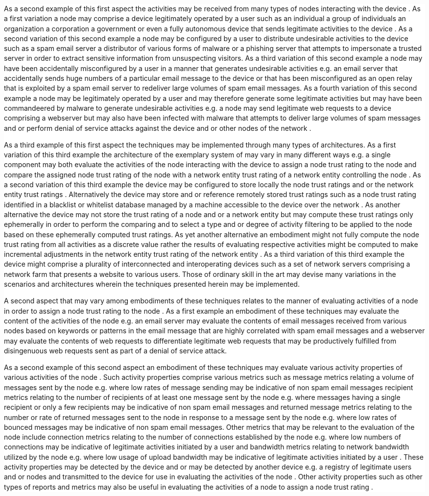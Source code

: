 As a second example of this first aspect the activities may be received from many types of nodes interacting with the device . As a first variation a node may comprise a device legitimately operated by a user such as an individual a group of individuals an organization a corporation a government or even a fully autonomous device that sends legitimate activities to the device . As a second variation of this second example a node may be configured by a user to distribute undesirable activities to the device such as a spam email server a distributor of various forms of malware or a phishing server that attempts to impersonate a trusted server in order to extract sensitive information from unsuspecting visitors. As a third variation of this second example a node may have been accidentally misconfigured by a user in a manner that generates undesirable activities e.g. an email server that accidentally sends huge numbers of a particular email message to the device or that has been misconfigured as an open relay that is exploited by a spam email server to redeliver large volumes of spam email messages. As a fourth variation of this second example a node may be legitimately operated by a user and may therefore generate some legitimate activities but may have been commandeered by malware to generate undesirable activities e.g. a node may send legitimate web requests to a device comprising a webserver but may also have been infected with malware that attempts to deliver large volumes of spam messages and or perform denial of service attacks against the device and or other nodes of the network . 

As a third example of this first aspect the techniques may be implemented through many types of architectures. As a first variation of this third example the architecture of the exemplary system of may vary in many different ways e.g. a single component may both evaluate the activities of the node interacting with the device to assign a node trust rating to the node and compare the assigned node trust rating of the node with a network entity trust rating of a network entity controlling the node . As a second variation of this third example the device may be configured to store locally the node trust ratings and or the network entity trust ratings . Alternatively the device may store and or reference remotely stored trust ratings such as a node trust rating identified in a blacklist or whitelist database managed by a machine accessible to the device over the network . As another alternative the device may not store the trust rating of a node and or a network entity but may compute these trust ratings only ephemerally in order to perform the comparing and to select a type and or degree of activity filtering to be applied to the node based on these ephemerally computed trust ratings. As yet another alternative an embodiment might not fully compute the node trust rating from all activities as a discrete value rather the results of evaluating respective activities might be computed to make incremental adjustments in the network entity trust rating of the network entity . As a third variation of this third example the device might comprise a plurality of interconnected and interoperating devices such as a set of network servers comprising a network farm that presents a website to various users. Those of ordinary skill in the art may devise many variations in the scenarios and architectures wherein the techniques presented herein may be implemented.

A second aspect that may vary among embodiments of these techniques relates to the manner of evaluating activities of a node in order to assign a node trust rating to the node . As a first example an embodiment of these techniques may evaluate the content of the activities of the node e.g. an email server may evaluate the contents of email messages received from various nodes based on keywords or patterns in the email message that are highly correlated with spam email messages and a webserver may evaluate the contents of web requests to differentiate legitimate web requests that may be productively fulfilled from disingenuous web requests sent as part of a denial of service attack.

As a second example of this second aspect an embodiment of these techniques may evaluate various activity properties of various activities of the node . Such activity properties comprise various metrics such as message metrics relating a volume of messages sent by the node e.g. where low rates of message sending may be indicative of non spam email messages recipient metrics relating to the number of recipients of at least one message sent by the node e.g. where messages having a single recipient or only a few recipients may be indicative of non spam email messages and returned message metrics relating to the number or rate of returned messages sent to the node in response to a message sent by the node e.g. where low rates of bounced messages may be indicative of non spam email messages. Other metrics that may be relevant to the evaluation of the node include connection metrics relating to the number of connections established by the node e.g. where low numbers of connections may be indicative of legitimate activities initiated by a user and bandwidth metrics relating to network bandwidth utilized by the node e.g. where low usage of upload bandwidth may be indicative of legitimate activities initiated by a user . These activity properties may be detected by the device and or may be detected by another device e.g. a registry of legitimate users and or nodes and transmitted to the device for use in evaluating the activities of the node . Other activity properties such as other types of reports and metrics may also be useful in evaluating the activities of a node to assign a node trust rating .

